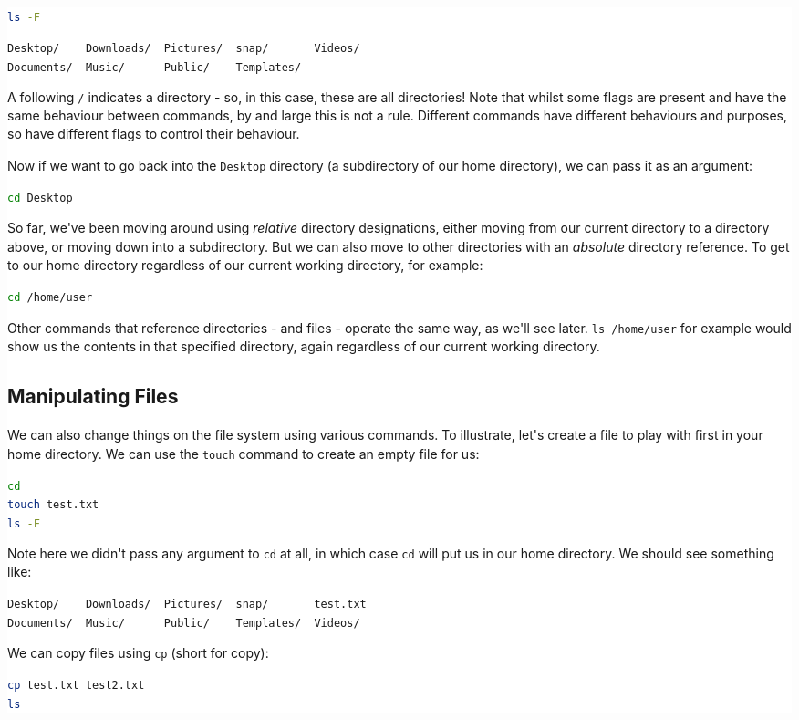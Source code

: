~~~bash
ls -F
~~~

~~~
Desktop/    Downloads/  Pictures/  snap/       Videos/
Documents/  Music/      Public/    Templates/
~~~

A following `/` indicates a directory - so, in this case, these are all
directories! Note that whilst some flags are present and have the same behaviour
between commands, by and large this is not a rule. Different commands have
different behaviours and purposes, so have different flags to control their
behaviour.

Now if we want to go back into the `Desktop` directory (a subdirectory of our
home directory), we can pass it as an argument:

~~~bash
cd Desktop
~~~

So far, we've been moving around using *relative* directory designations, either
moving from our current directory to a directory above, or moving down into a
subdirectory. But we can also move to other directories with an *absolute*
directory reference. To get to our home directory regardless of our current
working directory, for example:

~~~bash
cd /home/user
~~~

Other commands that reference directories - and files - operate the same way, as
we'll see later. `ls /home/user` for example would show us the contents in that
specified directory, again regardless of our current working directory.

## Manipulating Files

We can also change things on the file system using various commands. To
illustrate, let's create a file to play with first in your home directory. We
can use the `touch` command to create an empty file for us:

~~~bash
cd
touch test.txt
ls -F
~~~

Note here we didn't pass any argument to `cd` at all, in which case `cd` will put us in our home directory. We should see something like:

~~~
Desktop/    Downloads/  Pictures/  snap/       test.txt
Documents/  Music/      Public/    Templates/  Videos/
~~~

We can copy files using `cp` (short for copy):

~~~bash
cp test.txt test2.txt
ls
~~~
